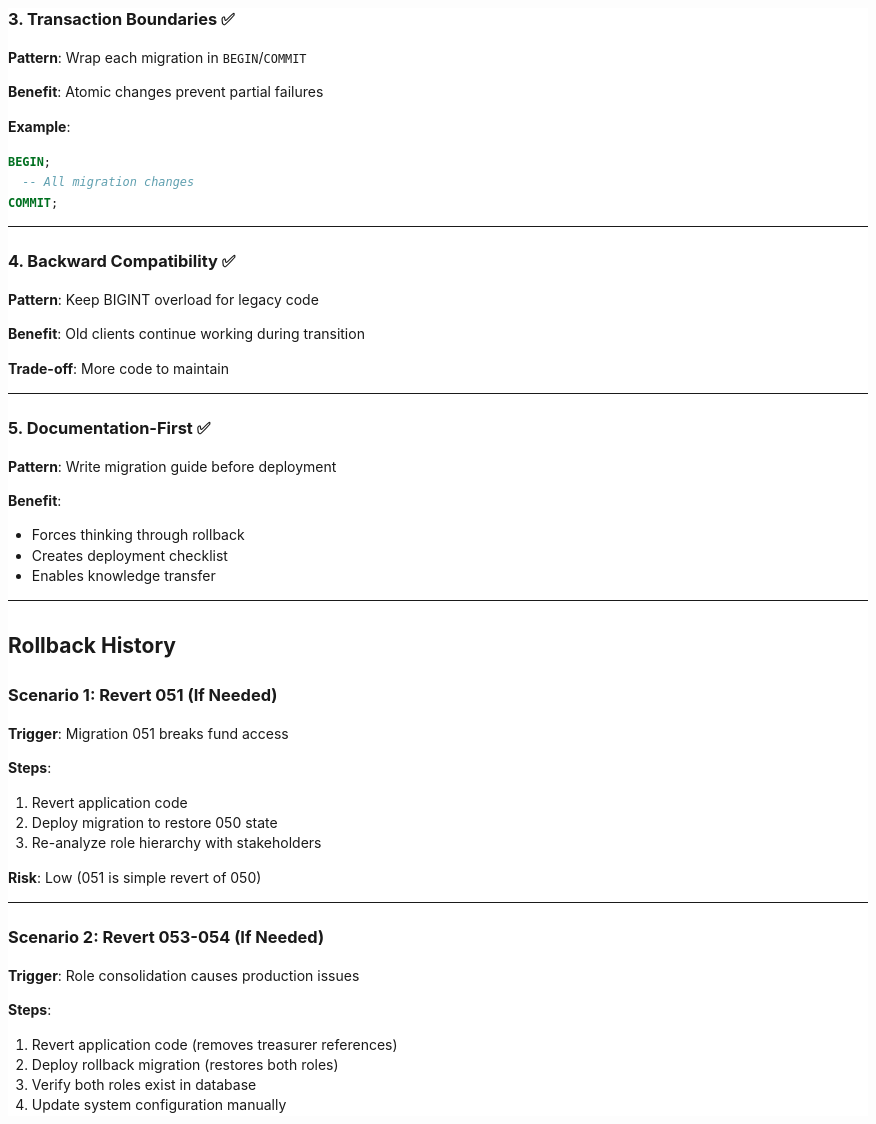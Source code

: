 ### 3. Transaction Boundaries ✅

**Pattern**: Wrap each migration in `BEGIN`/`COMMIT`

**Benefit**: Atomic changes prevent partial failures

**Example**:
```sql
BEGIN;
  -- All migration changes
COMMIT;
```

---

### 4. Backward Compatibility ✅

**Pattern**: Keep BIGINT overload for legacy code

**Benefit**: Old clients continue working during transition

**Trade-off**: More code to maintain

---

### 5. Documentation-First ✅

**Pattern**: Write migration guide before deployment

**Benefit**:
- Forces thinking through rollback
- Creates deployment checklist
- Enables knowledge transfer

---

## Rollback History

### Scenario 1: Revert 051 (If Needed)

**Trigger**: Migration 051 breaks fund access

**Steps**:
1. Revert application code
2. Deploy migration to restore 050 state
3. Re-analyze role hierarchy with stakeholders

**Risk**: Low (051 is simple revert of 050)

---

### Scenario 2: Revert 053-054 (If Needed)

**Trigger**: Role consolidation causes production issues

**Steps**:
1. Revert application code (removes treasurer references)
2. Deploy rollback migration (restores both roles)
3. Verify both roles exist in database
4. Update system configuration manually
